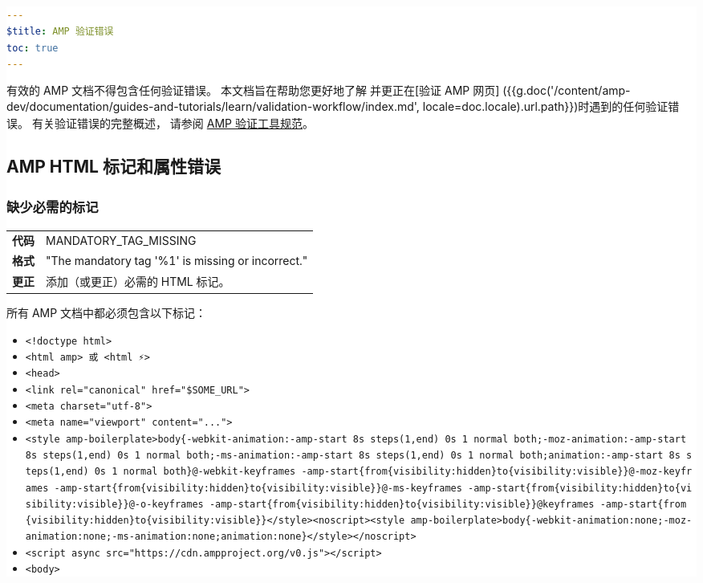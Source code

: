 ```yaml
---
$title: AMP 验证错误
toc: true
---
```




有效的 AMP 文档不得包含任何验证错误。
本文档旨在帮助您更好地了解
并更正在[验证 AMP 网页]
({{g.doc('/content/amp-dev/documentation/guides-and-tutorials/learn/validation-workflow/index.md', locale=doc.locale).url.path}})时遇到的任何验证错误。
有关验证错误的完整概述，
请参阅 [AMP 验证工具规范](https://github.com/ampproject/amphtml/blob/master/validator/validator-main.protoascii)。



## AMP HTML 标记和属性错误

### 缺少必需的标记

<table>
   <tr>
                <td class="col-thirty"><strong>代码</strong></td>
                <td>MANDATORY_TAG_MISSING</td>
  </tr>
   <tr>
                <td class="col-thirty"><strong>格式</strong></td>
                <td>"The mandatory tag '%1' is missing or incorrect."</td>
  </tr>
   <tr>
                <td class="col-thirty"><strong>更正</strong></td>
                <td>添加（或更正）必需的 HTML 标记。</td>
  </tr>
</table>

所有 AMP 文档中都必须包含以下标记：

* <a name="doctype"></a>`<!doctype html>`
* <a name="html"></a>`<html amp> 或 <html ⚡>`
* <a name="head"></a>`<head>`
* <a name="canonical"></a>`<link rel="canonical" href="$SOME_URL">`
* <a name="utf"></a>`<meta charset="utf-8">`
* <a name="viewport"></a>`<meta name="viewport" content="...">`
* <a name="boilerplate"></a>`<style amp-boilerplate>body{-webkit-animation:-amp-start 8s steps(1,end) 0s 1 normal both;-moz-animation:-amp-start 8s steps(1,end) 0s 1 normal both;-ms-animation:-amp-start 8s steps(1,end) 0s 1 normal both;animation:-amp-start 8s steps(1,end) 0s 1 normal both}@-webkit-keyframes -amp-start{from{visibility:hidden}to{visibility:visible}}@-moz-keyframes -amp-start{from{visibility:hidden}to{visibility:visible}}@-ms-keyframes -amp-start{from{visibility:hidden}to{visibility:visible}}@-o-keyframes -amp-start{from{visibility:hidden}to{visibility:visible}}@keyframes -amp-start{from{visibility:hidden}to{visibility:visible}}</style><noscript><style amp-boilerplate>body{-webkit-animation:none;-moz-animation:none;-ms-animation:none;animation:none}</style></noscript>`
* <a name="ampscript"></a>`<script async src="https://cdn.ampproject.org/v0.js"></script>`
* <a name="body"></a>`<body>`
